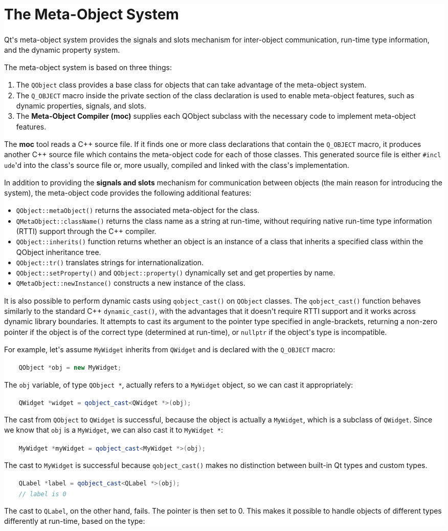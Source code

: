
# The Meta-Object System


Qt's meta-object system provides the signals and slots mechanism for inter-object communication, run-time type information, and the dynamic property system.

The meta-object system is based on three things:
1. The `QObject` class provides a base class for objects that can take advantage of the meta-object system.
2. The `Q_OBJECT` macro inside the private section of the class declaration is used to enable meta-object features, such as dynamic properties, signals, and slots.
3. The **Meta-Object Compiler (moc)** supplies each QObject subclass with the necessary code to implement meta-object features.


The **moc** tool reads a C++ source file. 
If it finds one or more class declarations that contain the `Q_OBJECT` macro, it produces another C++ source file which contains the meta-object code for each of those classes. 
This generated source file is either `#include`'d into the class's source file or, more usually, compiled and linked with the class's implementation.

In addition to providing the **signals and slots** mechanism for communication between objects (the main reason for introducing the system), the meta-object code provides the following additional features:
* `QObject::metaObject()` returns the associated meta-object for the class.
* `QMetaObject::className()` returns the class name as a string at run-time, without requiring native run-time type information (RTTI) support through the C++ compiler.
* `QObject::inherits()` function returns whether an object is an instance of a class that inherits a specified class within the QObject inheritance tree.
* `QObject::tr()` translates strings for internationalization.
* `QObject::setProperty()` and `QObject::property()` dynamically set and get properties by name.
* `QMetaObject::newInstance()` constructs a new instance of the class.

It is also possible to perform dynamic casts using `qobject_cast()` on `QObject` classes. 
The `qobject_cast()` function behaves similarly to the standard C++ `dynamic_cast()`, with the advantages that it doesn't require RTTI support and it works across dynamic library boundaries. 
It attempts to cast its argument to the pointer type specified in angle-brackets, returning a non-zero pointer if the object is of the correct type (determined at run-time), or `nullptr` if the object's type is incompatible.

For example, let's assume `MyWidget` inherits from `QWidget` and is declared with the `Q_OBJECT` macro:
```c++
    QObject *obj = new MyWidget;
```
The `obj` variable, of type `QObject *`, actually refers to a `MyWidget` object, so we can cast it appropriately:
```c++
    QWidget *widget = qobject_cast<QWidget *>(obj);
```
The cast from `QObject` to `QWidget` is successful, because the object is actually a `MyWidget`, which is a subclass of `QWidget`. 
Since we know that `obj` is a `MyWidget`, we can also cast it to `MyWidget *`:
```c++
    MyWidget *myWidget = qobject_cast<MyWidget *>(obj);
```
The cast to `MyWidget` is successful because `qobject_cast()` makes no distinction between built-in Qt types and custom types.
```c++
    QLabel *label = qobject_cast<QLabel *>(obj);
    // label is 0
```
The cast to `QLabel`, on the other hand, fails. 
The pointer is then set to 0. 
This makes it possible to handle objects of different types differently at run-time, based on the type:
```c++
```
